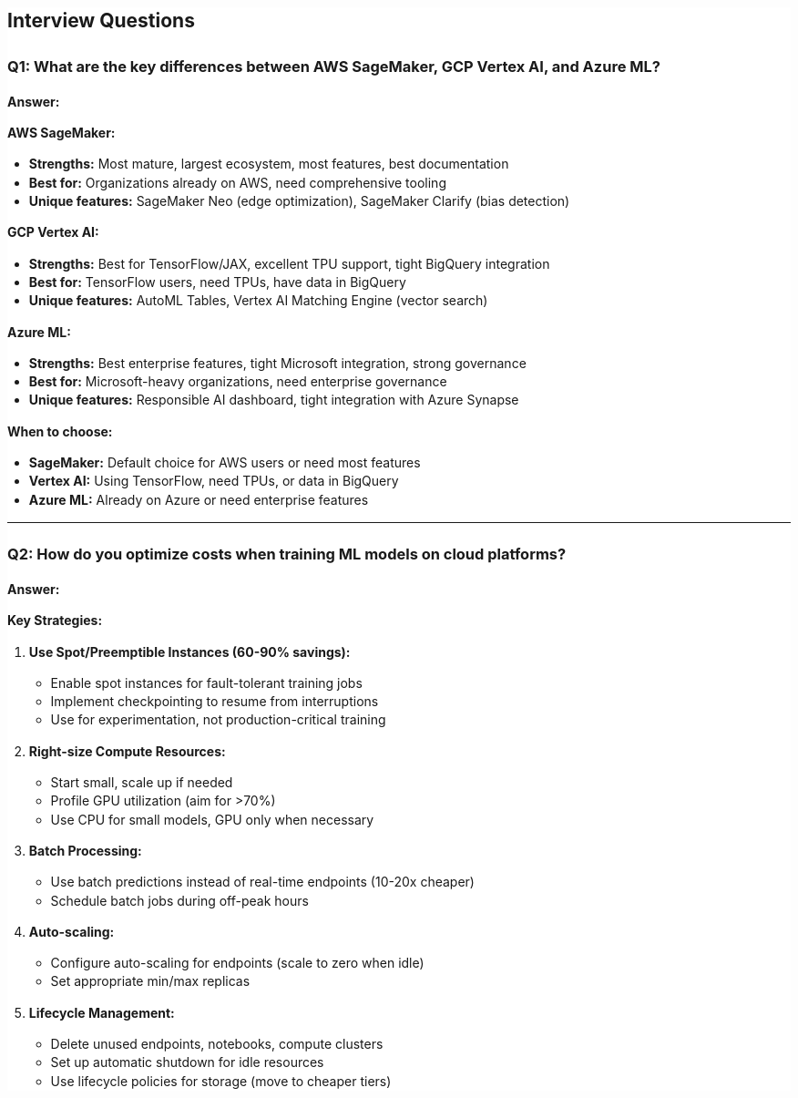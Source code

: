 
## Interview Questions

### Q1: What are the key differences between AWS SageMaker, GCP Vertex AI, and Azure ML?

**Answer:**

**AWS SageMaker:**
- **Strengths:** Most mature, largest ecosystem, most features, best documentation
- **Best for:** Organizations already on AWS, need comprehensive tooling
- **Unique features:** SageMaker Neo (edge optimization), SageMaker Clarify (bias detection)

**GCP Vertex AI:**
- **Strengths:** Best for TensorFlow/JAX, excellent TPU support, tight BigQuery integration
- **Best for:** TensorFlow users, need TPUs, have data in BigQuery
- **Unique features:** AutoML Tables, Vertex AI Matching Engine (vector search)

**Azure ML:**
- **Strengths:** Best enterprise features, tight Microsoft integration, strong governance
- **Best for:** Microsoft-heavy organizations, need enterprise governance
- **Unique features:** Responsible AI dashboard, tight integration with Azure Synapse

**When to choose:**
- **SageMaker:** Default choice for AWS users or need most features
- **Vertex AI:** Using TensorFlow, need TPUs, or data in BigQuery
- **Azure ML:** Already on Azure or need enterprise features

---

### Q2: How do you optimize costs when training ML models on cloud platforms?

**Answer:**

**Key Strategies:**

1. **Use Spot/Preemptible Instances (60-90% savings):**
   - Enable spot instances for fault-tolerant training jobs
   - Implement checkpointing to resume from interruptions
   - Use for experimentation, not production-critical training

2. **Right-size Compute Resources:**
   - Start small, scale up if needed
   - Profile GPU utilization (aim for >70%)
   - Use CPU for small models, GPU only when necessary

3. **Batch Processing:**
   - Use batch predictions instead of real-time endpoints (10-20x cheaper)
   - Schedule batch jobs during off-peak hours

4. **Auto-scaling:**
   - Configure auto-scaling for endpoints (scale to zero when idle)
   - Set appropriate min/max replicas

5. **Lifecycle Management:**
   - Delete unused endpoints, notebooks, compute clusters
   - Set up automatic shutdown for idle resources
   - Use lifecycle policies for storage (move to cheaper tiers)
